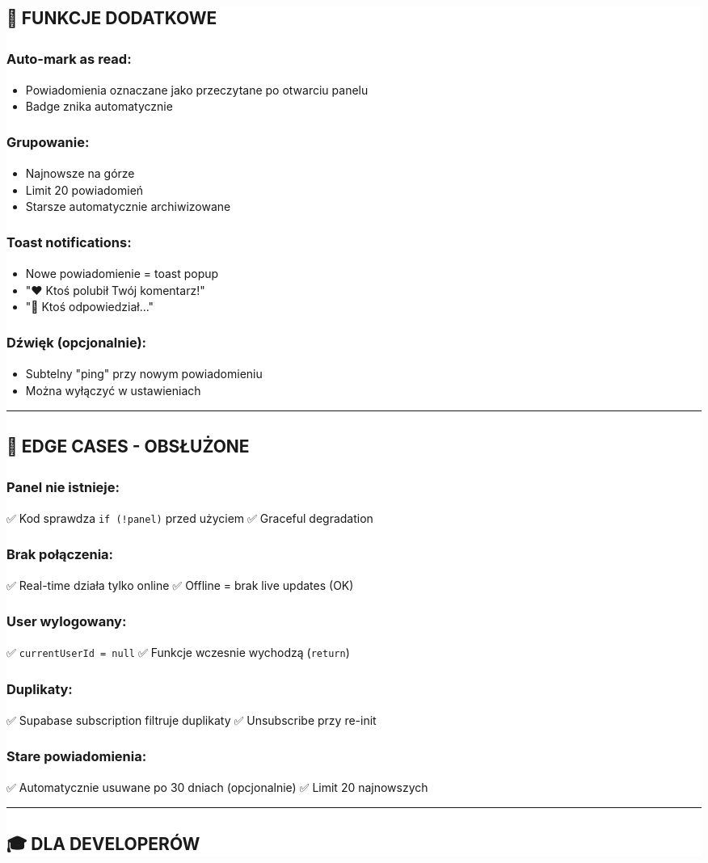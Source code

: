
## 📱 FUNKCJE DODATKOWE

### Auto-mark as read:
- Powiadomienia oznaczane jako przeczytane po otwarciu panelu
- Badge znika automatycznie

### Grupowanie:
- Najnowsze na górze
- Limit 20 powiadomień
- Starsze automatycznie archiwizowane

### Toast notifications:
- Nowe powiadomienie = toast popup
- "❤️ Ktoś polubił Twój komentarz!"
- "💬 Ktoś odpowiedział..."

### Dźwięk (opcjonalnie):
- Subtelny "ping" przy nowym powiadomieniu
- Można wyłączyć w ustawieniach

---

## 🐛 EDGE CASES - OBSŁUŻONE

### Panel nie istnieje:
✅ Kod sprawdza `if (!panel)` przed użyciem
✅ Graceful degradation

### Brak połączenia:
✅ Real-time działa tylko online
✅ Offline = brak live updates (OK)

### User wylogowany:
✅ `currentUserId = null`
✅ Funkcje wczesnie wychodzą (`return`)

### Duplikaty:
✅ Supabase subscription filtruje duplikaty
✅ Unsubscribe przy re-init

### Stare powiadomienia:
✅ Automatycznie usuwane po 30 dniach (opcjonalnie)
✅ Limit 20 najnowszych

---

## 🎓 DLA DEVELOPERÓW
